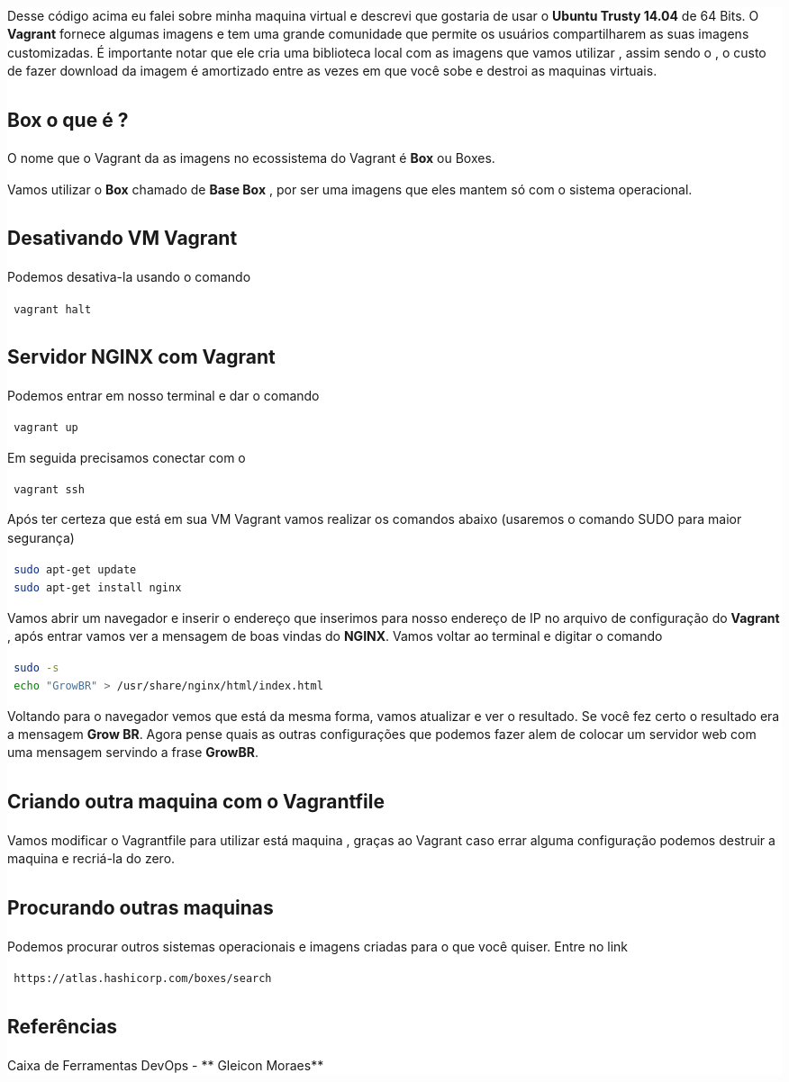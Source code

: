 Desse código acima eu falei sobre minha maquina virtual e descrevi que gostaria de usar o **Ubuntu Trusty 14.04** de 64 Bits. O **Vagrant** fornece algumas imagens e tem uma grande comunidade que permite os usuários compartilharem as suas imagens customizadas. É importante notar que ele cria uma biblioteca local com as imagens que vamos utilizar , assim sendo o , o custo de fazer download da imagem é amortizado entre as vezes em que você sobe e destroi as maquinas virtuais.

## Box o que é ?
O nome que o Vagrant da as imagens no ecossistema do Vagrant é **Box** ou Boxes.

Vamos utilizar o **Box** chamado de **Base Box** , por ser uma imagens que eles mantem só com o sistema operacional.

## Desativando VM Vagrant
Podemos desativa-la usando o comando
```sh
 vagrant halt
```

## Servidor NGINX com Vagrant
Podemos entrar em nosso terminal e dar o comando
```sh
 vagrant up
```

Em seguida precisamos conectar com o
```sh
 vagrant ssh
```

Após ter certeza que está em sua VM Vagrant vamos realizar os comandos abaixo (usaremos o comando SUDO para maior segurança)
```sh
 sudo apt-get update
 sudo apt-get install nginx
```

Vamos abrir um navegador e inserir o endereço que inserimos para nosso endereço de IP no arquivo de configuração do **Vagrant** , após entrar vamos ver a mensagem de boas vindas do **NGINX**. Vamos voltar ao terminal e digitar o comando
```sh
 sudo -s
 echo "GrowBR" > /usr/share/nginx/html/index.html
```

Voltando para o navegador vemos que está da mesma forma, vamos atualizar e ver o resultado. Se você fez certo o resultado era a mensagem **Grow BR**. Agora pense quais as outras configurações que podemos fazer alem de colocar um servidor web com uma mensagem servindo a frase **GrowBR**.

## Criando outra maquina com o Vagrantfile
Vamos modificar o Vagrantfile para utilizar está maquina , graças ao Vagrant caso errar alguma configuração podemos destruir a maquina e recriá-la do zero.

## Procurando outras maquinas
Podemos procurar outros sistemas operacionais e imagens criadas para o que você quiser. Entre no link
```sh
 https://atlas.hashicorp.com/boxes/search
```

## Referências

Caixa de Ferramentas DevOps - ** Gleicon Moraes**
